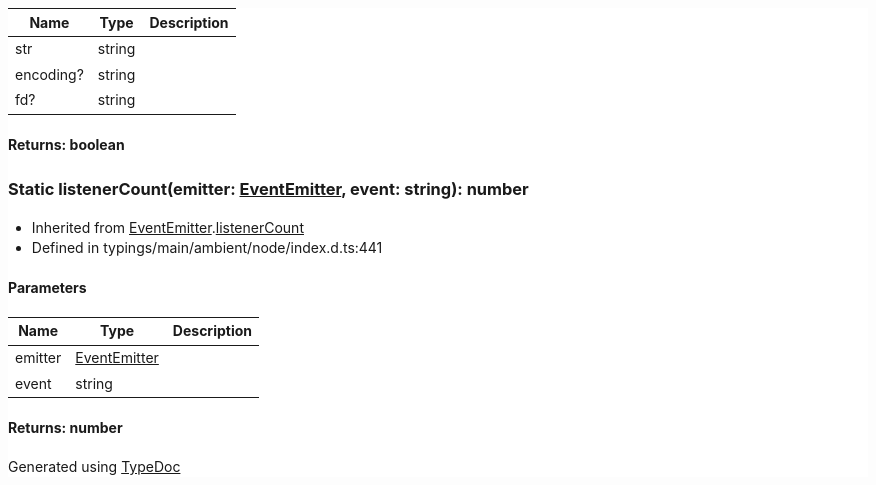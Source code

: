 | Name | Type | Description |
| ---- | ---- | ---- |
| str | string|  |
| encoding? | string|  |
| fd? | string|  |

#### Returns: boolean

### Static listenerCount(emitter: [EventEmitter](../classes/_typings_main_ambient_node_index_d_._events_.eventemitter.md), event: string): number
  
* Inherited from [EventEmitter](../classes/_typings_main_ambient_node_index_d_._events_.eventemitter.md).[listenerCount](../classes/_typings_main_ambient_node_index_d_._events_.eventemitter.md#listenercount-1)
* Defined in typings/main/ambient/node/index.d.ts:441


#### Parameters

| Name | Type | Description |
| ---- | ---- | ---- |
| emitter | [EventEmitter](../classes/_typings_main_ambient_node_index_d_._events_.eventemitter.md)|  |
| event | string|  |

#### Returns: number


Generated using [TypeDoc](http://typedoc.io)
